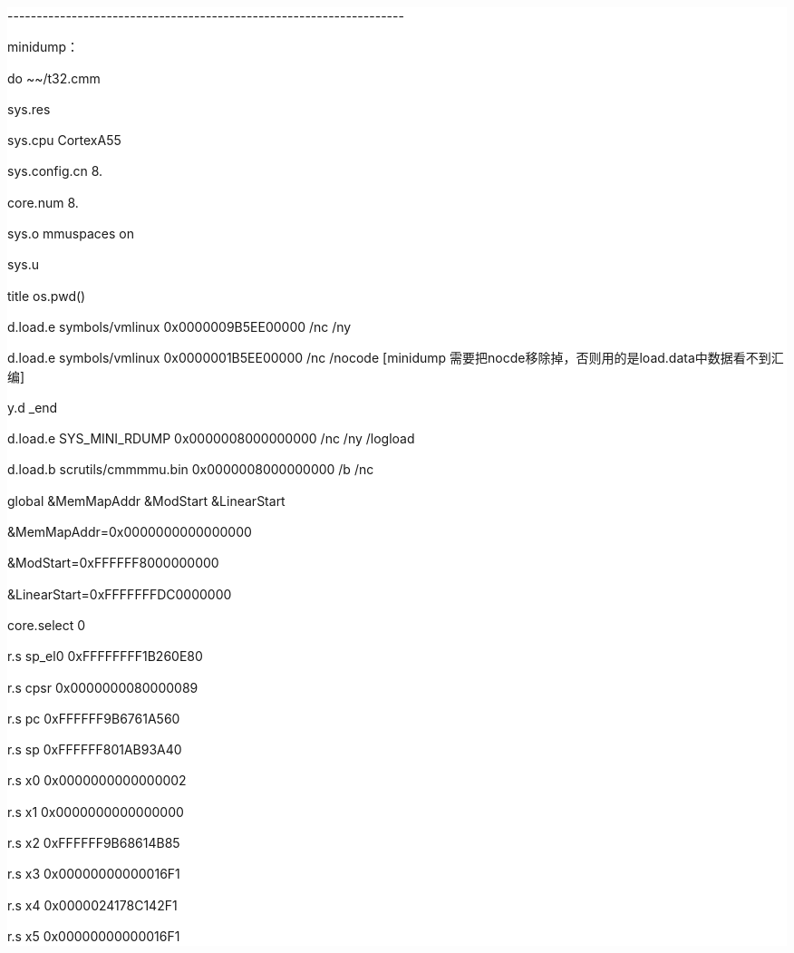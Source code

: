 



\--------------------------------------------------------------------

minidump：

do ~~/t32.cmm

sys.res

sys.cpu CortexA55

sys.config.cn 8.

core.num 8.

sys.o mmuspaces on

sys.u

title os.pwd()



d.load.e symbols/vmlinux 0x0000009B5EE00000 /nc /ny

d.load.e symbols/vmlinux 0x0000001B5EE00000 /nc /nocode  [minidump 需要把nocde移除掉，否则用的是load.data中数据看不到汇编]

y.d _end

d.load.e SYS_MINI_RDUMP 0x0000008000000000 /nc /ny /logload

d.load.b scrutils/cmmmmu.bin 0x0000008000000000 /b /nc

global &MemMapAddr &ModStart &LinearStart

&MemMapAddr=0x0000000000000000

&ModStart=0xFFFFFF8000000000

&LinearStart=0xFFFFFFFDC0000000



core.select 0

r.s sp_el0	0xFFFFFFFF1B260E80

r.s cpsr	0x0000000080000089

r.s pc	0xFFFFFF9B6761A560

r.s sp 0xFFFFFF801AB93A40

r.s x0	0x0000000000000002

r.s x1	0x0000000000000000

r.s x2	0xFFFFFF9B68614B85

r.s x3	0x00000000000016F1

r.s x4	0x0000024178C142F1

r.s x5	0x00000000000016F1
